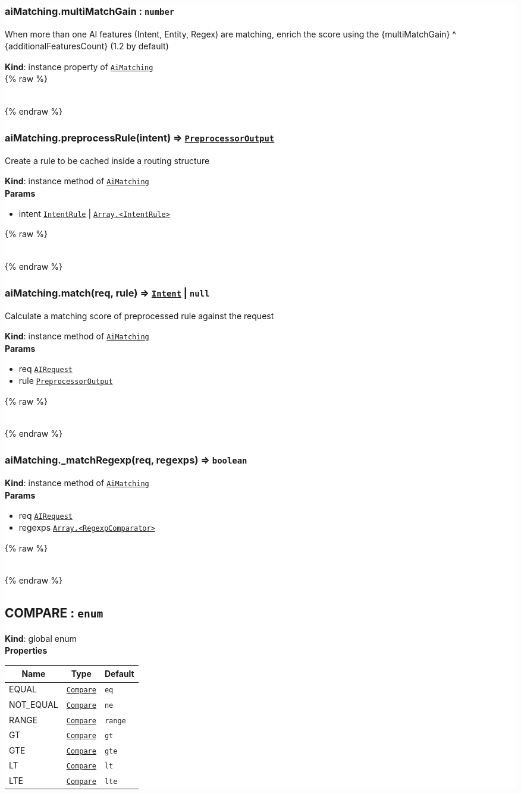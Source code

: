 ### aiMatching.multiMatchGain : <code>number</code>
When more than one AI features (Intent, Entity, Regex) are matching,
enrich the score using the {multiMatchGain} ^ {additionalFeaturesCount}
(1.2 by default)

**Kind**: instance property of [<code>AiMatching</code>](#AiMatching)  
{% raw %}<div id="AiMatching_preprocessRule">&nbsp;</div>{% endraw %}

### aiMatching.preprocessRule(intent) ⇒ [<code>PreprocessorOutput</code>](#PreprocessorOutput)
Create a rule to be cached inside a routing structure

**Kind**: instance method of [<code>AiMatching</code>](#AiMatching)  
**Params**

- intent [<code>IntentRule</code>](#IntentRule) | [<code>Array.&lt;IntentRule&gt;</code>](#IntentRule)

{% raw %}<div id="AiMatching_match">&nbsp;</div>{% endraw %}

### aiMatching.match(req, rule) ⇒ [<code>Intent</code>](#Intent) \| <code>null</code>
Calculate a matching score of preprocessed rule against the request

**Kind**: instance method of [<code>AiMatching</code>](#AiMatching)  
**Params**

- req [<code>AIRequest</code>](#AIRequest)
- rule [<code>PreprocessorOutput</code>](#PreprocessorOutput)

{% raw %}<div id="AiMatching__matchRegexp">&nbsp;</div>{% endraw %}

### aiMatching.\_matchRegexp(req, regexps) ⇒ <code>boolean</code>
**Kind**: instance method of [<code>AiMatching</code>](#AiMatching)  
**Params**

- req [<code>AIRequest</code>](#AIRequest)
- regexps [<code>Array.&lt;RegexpComparator&gt;</code>](#RegexpComparator)

{% raw %}<div id="COMPARE">&nbsp;</div>{% endraw %}

## COMPARE : <code>enum</code>
**Kind**: global enum  
**Properties**

| Name | Type | Default |
| --- | --- | --- |
| EQUAL | [<code>Compare</code>](#Compare) | <code>eq</code> | 
| NOT_EQUAL | [<code>Compare</code>](#Compare) | <code>ne</code> | 
| RANGE | [<code>Compare</code>](#Compare) | <code>range</code> | 
| GT | [<code>Compare</code>](#Compare) | <code>gt</code> | 
| GTE | [<code>Compare</code>](#Compare) | <code>gte</code> | 
| LT | [<code>Compare</code>](#Compare) | <code>lt</code> | 
| LTE | [<code>Compare</code>](#Compare) | <code>lte</code> | 
